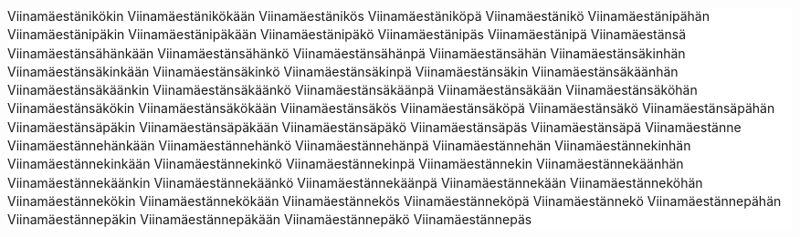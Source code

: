 Viinamäestänikökin
Viinamäestänikökään
Viinamäestänikös
Viinamäestäniköpä
Viinamäestänikö
Viinamäestänipähän
Viinamäestänipäkin
Viinamäestänipäkään
Viinamäestänipäkö
Viinamäestänipäs
Viinamäestänipä
Viinamäestänsä
Viinamäestänsähänkään
Viinamäestänsähänkö
Viinamäestänsähänpä
Viinamäestänsähän
Viinamäestänsäkinhän
Viinamäestänsäkinkään
Viinamäestänsäkinkö
Viinamäestänsäkinpä
Viinamäestänsäkin
Viinamäestänsäkäänhän
Viinamäestänsäkäänkin
Viinamäestänsäkäänkö
Viinamäestänsäkäänpä
Viinamäestänsäkään
Viinamäestänsäköhän
Viinamäestänsäkökin
Viinamäestänsäkökään
Viinamäestänsäkös
Viinamäestänsäköpä
Viinamäestänsäkö
Viinamäestänsäpähän
Viinamäestänsäpäkin
Viinamäestänsäpäkään
Viinamäestänsäpäkö
Viinamäestänsäpäs
Viinamäestänsäpä
Viinamäestänne
Viinamäestännehänkään
Viinamäestännehänkö
Viinamäestännehänpä
Viinamäestännehän
Viinamäestännekinhän
Viinamäestännekinkään
Viinamäestännekinkö
Viinamäestännekinpä
Viinamäestännekin
Viinamäestännekäänhän
Viinamäestännekäänkin
Viinamäestännekäänkö
Viinamäestännekäänpä
Viinamäestännekään
Viinamäestänneköhän
Viinamäestännekökin
Viinamäestännekökään
Viinamäestännekös
Viinamäestänneköpä
Viinamäestännekö
Viinamäestännepähän
Viinamäestännepäkin
Viinamäestännepäkään
Viinamäestännepäkö
Viinamäestännepäs